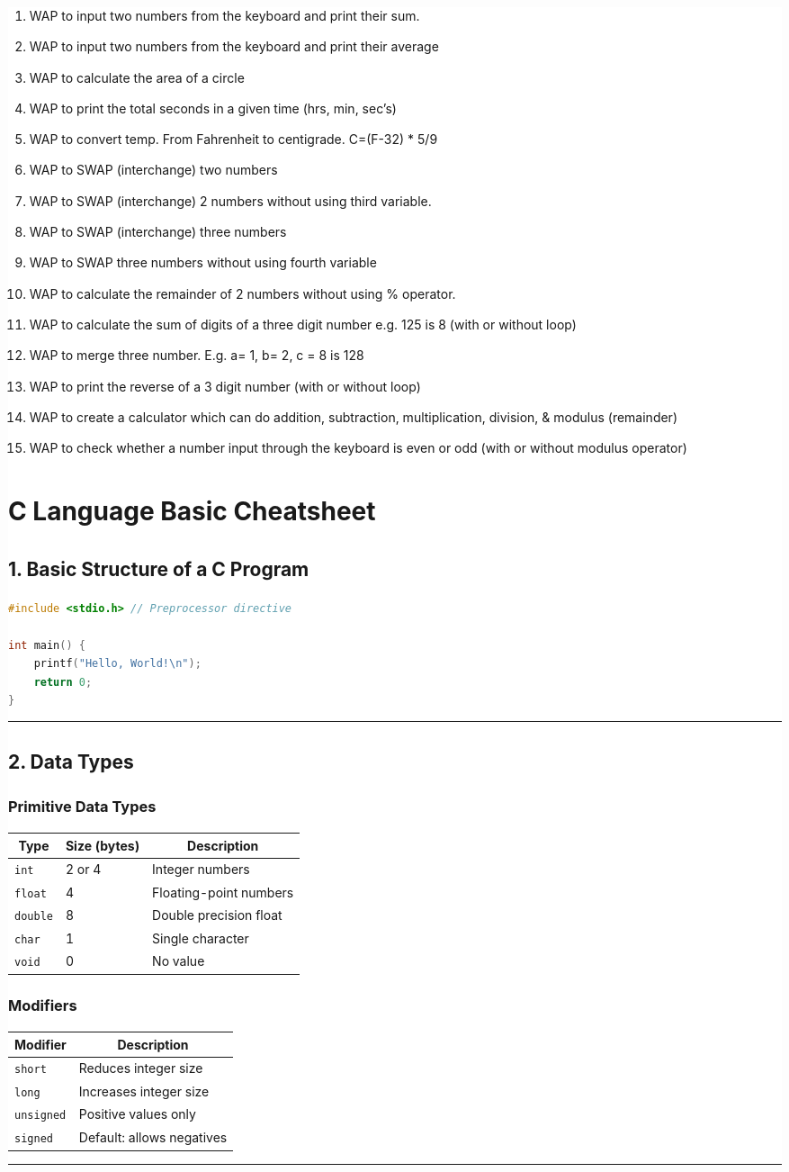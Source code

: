1. WAP to input two numbers from the keyboard and print their sum.
2. WAP to input two numbers from the keyboard and print their average
3. WAP to calculate the area of a circle
4. WAP to print the total seconds in a given time (hrs, min, sec’s)
5. WAP to convert temp. From Fahrenheit to centigrade. C=(F-32) \* 5/9
6. WAP to SWAP (interchange) two numbers
7. WAP to SWAP (interchange) 2 numbers without using third variable.
8. WAP to SWAP (interchange) three numbers
9. WAP to SWAP three numbers without using fourth variable
10. WAP to calculate the remainder of 2 numbers without using % operator.

11. WAP to calculate the sum of digits of a three digit number e.g. 125 is 8 (with or without loop)
12. WAP to merge three number. E.g. a= 1, b= 2, c = 8 is 128
13. WAP to print the reverse of a 3 digit number (with or without loop)
14. WAP to create a calculator which can do addition, subtraction,
    multiplication, division, & modulus (remainder)
15. WAP to check whether a number input through the keyboard is even or odd (with or without modulus operator)


# C Language Basic Cheatsheet

## 1. **Basic Structure of a C Program**
```c
#include <stdio.h> // Preprocessor directive

int main() {
    printf("Hello, World!\n");
    return 0;
}
```

---

## 2. **Data Types**

### Primitive Data Types
| Type       | Size (bytes) | Description           |
|------------|--------------|-----------------------|
| `int`      | 2 or 4       | Integer numbers       |
| `float`    | 4            | Floating-point numbers|
| `double`   | 8            | Double precision float|
| `char`     | 1            | Single character      |
| `void`     | 0            | No value              |

### Modifiers
| Modifier    | Description                  |
|-------------|------------------------------|
| `short`     | Reduces integer size         |
| `long`      | Increases integer size       |
| `unsigned`  | Positive values only         |
| `signed`    | Default: allows negatives    |

---